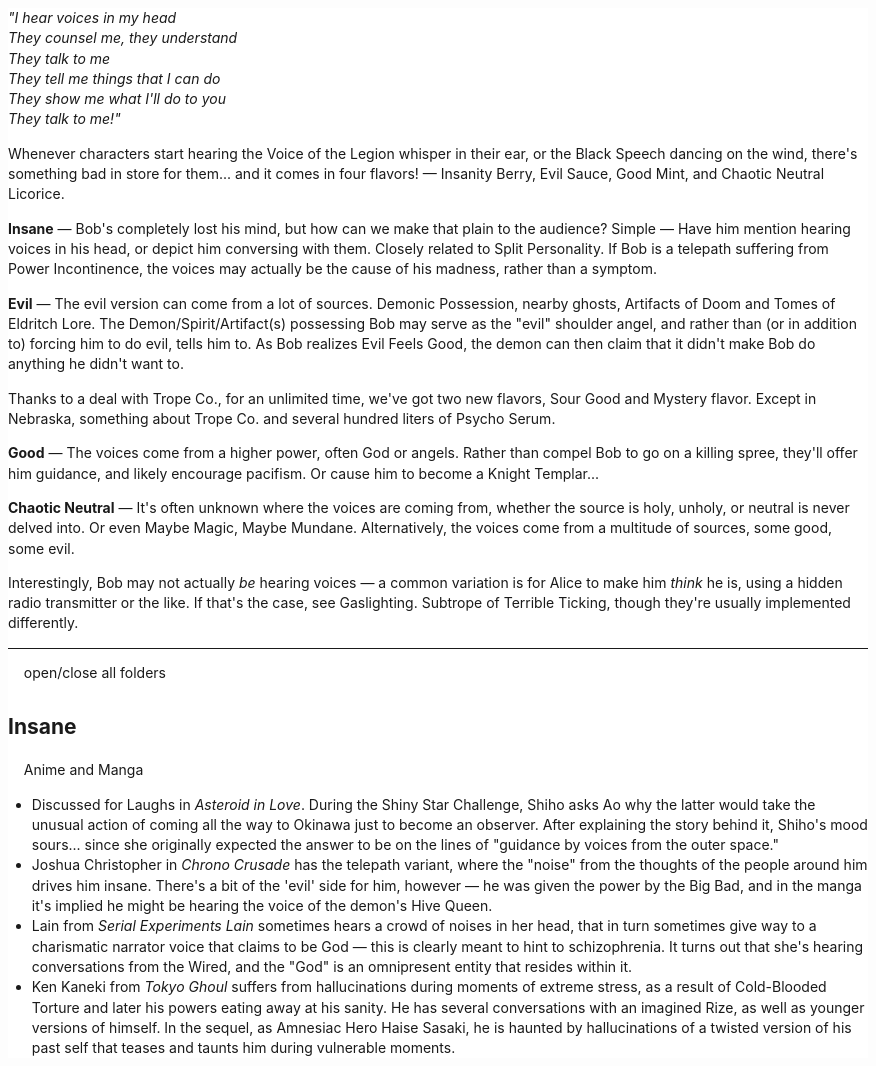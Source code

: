 _"I hear voices in my head_  
_They counsel me, they understand_  
_They talk to me_  
_They tell me things that I can do_  
_They show me what I'll do to you_  
_They talk to me!"_

Whenever characters start hearing the Voice of the Legion whisper in their ear, or the Black Speech dancing on the wind, there's something bad in store for them... and it comes in four flavors! — Insanity Berry, Evil Sauce, Good Mint, and Chaotic Neutral Licorice.

**Insane** — Bob's completely lost his mind, but how can we make that plain to the audience? Simple — Have him mention hearing voices in his head, or depict him conversing with them. Closely related to Split Personality. If Bob is a telepath suffering from Power Incontinence, the voices may actually be the cause of his madness, rather than a symptom.

**Evil** — The evil version can come from a lot of sources. Demonic Possession, nearby ghosts, Artifacts of Doom and Tomes of Eldritch Lore. The Demon/Spirit/Artifact(s) possessing Bob may serve as the "evil" shoulder angel, and rather than (or in addition to) forcing him to do evil, tells him to. As Bob realizes Evil Feels Good, the demon can then claim that it didn't make Bob do anything he didn't want to.

Thanks to a deal with Trope Co., for an unlimited time, we've got two new flavors, Sour Good and Mystery flavor. Except in Nebraska, something about Trope Co. and several hundred liters of Psycho Serum.

**Good** — The voices come from a higher power, often God or angels. Rather than compel Bob to go on a killing spree, they'll offer him guidance, and likely encourage pacifism. Or cause him to become a Knight Templar...

**Chaotic Neutral** — It's often unknown where the voices are coming from, whether the source is holy, unholy, or neutral is never delved into. Or even Maybe Magic, Maybe Mundane. Alternatively, the voices come from a multitude of sources, some good, some evil.

Interestingly, Bob may not actually _be_ hearing voices — a common variation is for Alice to make him _think_ he is, using a hidden radio transmitter or the like. If that's the case, see Gaslighting. Subtrope of Terrible Ticking, though they're usually implemented differently.

___

    open/close all folders 

## Insane

    Anime and Manga 

-   Discussed for Laughs in _Asteroid in Love_. During the Shiny Star Challenge, Shiho asks Ao why the latter would take the unusual action of coming all the way to Okinawa just to become an observer. After explaining the story behind it, Shiho's mood sours... since she originally expected the answer to be on the lines of "guidance by voices from the outer space."
-   Joshua Christopher in _Chrono Crusade_ has the telepath variant, where the "noise" from the thoughts of the people around him drives him insane. There's a bit of the 'evil' side for him, however — he was given the power by the Big Bad, and in the manga it's implied he might be hearing the voice of the demon's Hive Queen.
-   Lain from _Serial Experiments Lain_ sometimes hears a crowd of noises in her head, that in turn sometimes give way to a charismatic narrator voice that claims to be God — this is clearly meant to hint to schizophrenia. It turns out that she's hearing conversations from the Wired, and the "God" is an omnipresent entity that resides within it.
-   Ken Kaneki from _Tokyo Ghoul_ suffers from hallucinations during moments of extreme stress, as a result of Cold-Blooded Torture and later his powers eating away at his sanity. He has several conversations with an imagined Rize, as well as younger versions of himself. In the sequel, as Amnesiac Hero Haise Sasaki, he is haunted by hallucinations of a twisted version of his past self that teases and taunts him during vulnerable moments.
